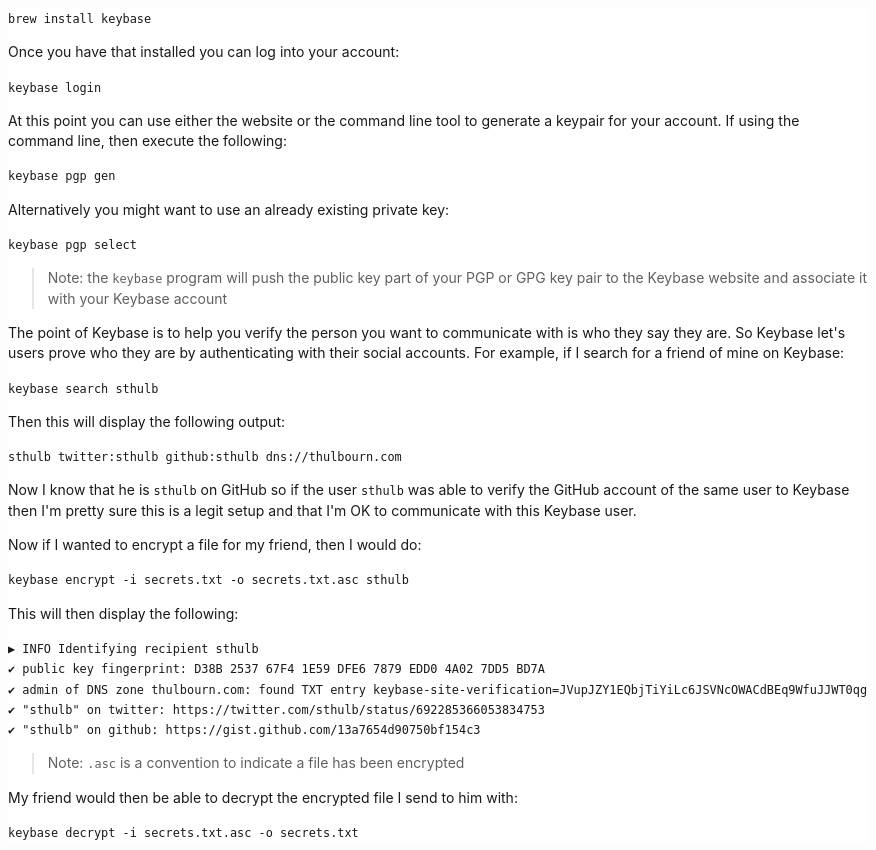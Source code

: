 

    brew install keybase

Once you have that installed you can log into your account:



    keybase login

At this point you can use either the website or the command line tool to generate a keypair for your account. If using the command line, then execute the following:



    keybase pgp gen

Alternatively you might want to use an already existing private key:



    keybase pgp select

> Note: the `keybase` program will push the public key part of your PGP or GPG key pair to the Keybase website and associate it with your Keybase account

The point of Keybase is to help you verify the person you want to communicate with is who they say they are. So Keybase let's users prove who they are by authenticating with their social accounts. For example, if I search for a friend of mine on Keybase:



    keybase search sthulb

Then this will display the following output:



    sthulb twitter:sthulb github:sthulb dns://thulbourn.com

Now I know that he is `sthulb` on GitHub so if the user `sthulb` was able to verify the GitHub account of the same user to Keybase then I'm pretty sure this is a legit setup and that I'm OK to communicate with this Keybase user.

Now if I wanted to encrypt a file for my friend, then I would do:



    keybase encrypt -i secrets.txt -o secrets.txt.asc sthulb

This will then display the following:



    ▶ INFO Identifying recipient sthulb
    ✔ public key fingerprint: D38B 2537 67F4 1E59 DFE6 7879 EDD0 4A02 7DD5 BD7A
    ✔ admin of DNS zone thulbourn.com: found TXT entry keybase-site-verification=JVupJZY1EQbjTiYiLc6JSVNcOWACdBEq9WfuJJWT0qg
    ✔ "sthulb" on twitter: https://twitter.com/sthulb/status/692285366053834753
    ✔ "sthulb" on github: https://gist.github.com/13a7654d90750bf154c3

> Note: `.asc` is a convention to indicate a file has been encrypted

My friend would then be able to decrypt the encrypted file I send to him with:



    keybase decrypt -i secrets.txt.asc -o secrets.txt
